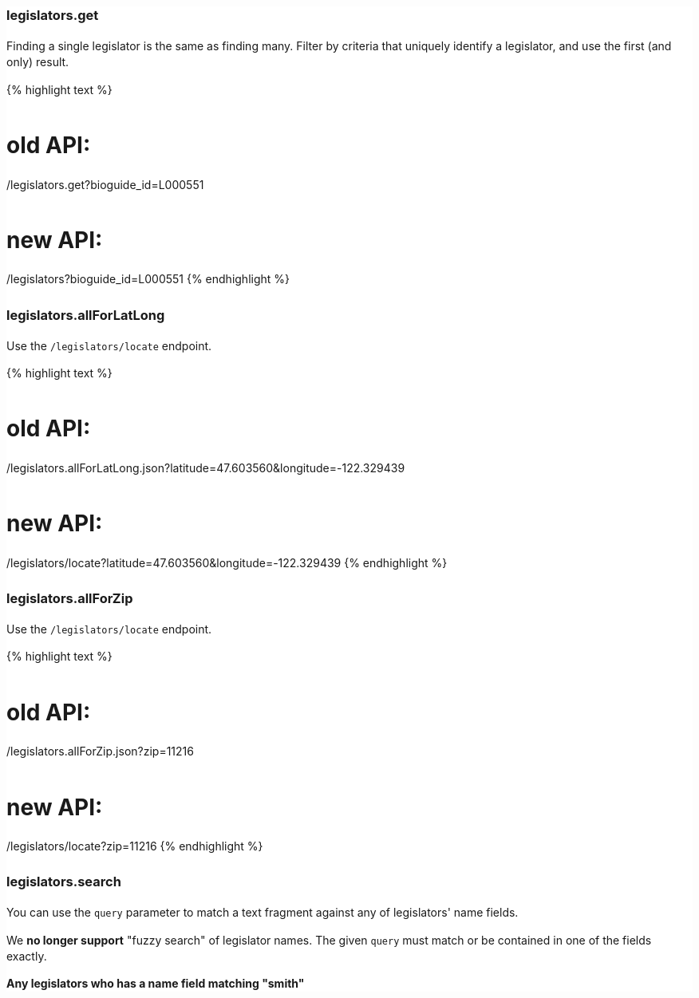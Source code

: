 ### legislators.get

Finding a single legislator is the same as finding many. Filter by criteria that uniquely identify a legislator, and use the first (and only) result.

{% highlight text %}
# old API:
/legislators.get?bioguide_id=L000551

# new API:
/legislators?bioguide_id=L000551
{% endhighlight %}

### legislators.allForLatLong

Use the `/legislators/locate` endpoint.

{% highlight text %}
# old API:
/legislators.allForLatLong.json?latitude=47.603560&longitude=-122.329439

# new API:
/legislators/locate?latitude=47.603560&longitude=-122.329439
{% endhighlight %}

### legislators.allForZip

Use the `/legislators/locate` endpoint.

{% highlight text %}
# old API:
/legislators.allForZip.json?zip=11216

# new API:
/legislators/locate?zip=11216
{% endhighlight %}

### legislators.search

You can use the `query` parameter to match a text fragment against any of legislators' name fields.

We **no longer support** "fuzzy search" of legislator names. The given `query` must match or be contained in one of the fields exactly.

**Any legislators who has a name field matching "smith"**
